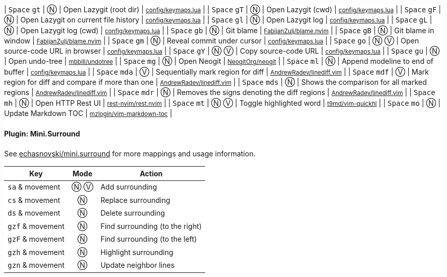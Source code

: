 | <kbd>Space</kbd> <kbd>gt</kbd> | Ⓝ | Open Lazygit (root dir) | <small>[config/keymaps.lua]</small> |
| <kbd>Space</kbd> <kbd>gT</kbd> | Ⓝ | Open Lazygit (cwd) | <small>[config/keymaps.lua]</small> |
| <kbd>Space</kbd> <kbd>gF</kbd> | Ⓝ | Open Lazygit on current file history | <small>[config/keymaps.lua]</small> |
| <kbd>Space</kbd> <kbd>gl</kbd> | Ⓝ | Open Lazygit log | <small>[config/keymaps.lua]</small> |
| <kbd>Space</kbd> <kbd>gL</kbd> | Ⓝ | Open Lazygit log (cwd) | <small>[config/keymaps.lua]</small> |
| <kbd>Space</kbd> <kbd>gb</kbd> | Ⓝ | Git blame | <small>[FabijanZulj/blame.nvim]</small> |
| <kbd>Space</kbd> <kbd>gB</kbd> | Ⓝ | Git blame in window | <small>[FabijanZulj/blame.nvim]</small> |
| <kbd>Space</kbd> <kbd>gm</kbd> | Ⓝ | Reveal commit under cursor | <small>[config/keymaps.lua]</small> |
| <kbd>Space</kbd> <kbd>go</kbd> | Ⓝ Ⓥ | Open source-code URL in browser | <small>[config/keymaps.lua]</small> |
| <kbd>Space</kbd> <kbd>gY</kbd> | Ⓝ Ⓥ | Copy source-code URL | <small>[config/keymaps.lua]</small> |
| <kbd>Space</kbd> <kbd>gu</kbd> | Ⓝ | Open undo-tree | <small>[mbbill/undotree]</small> |
| <kbd>Space</kbd> <kbd>mg</kbd> | Ⓝ | Open Neogit | <small>[NeogitOrg/neogit]</small> |
| <kbd>Space</kbd> <kbd>ml</kbd> | Ⓝ | Append modeline to end of buffer | <small>[config/keymaps.lua]</small> |
| <kbd>Space</kbd> <kbd>mda</kbd> | Ⓥ | Sequentially mark region for diff | <small>[AndrewRadev/linediff.vim]</small> |
| <kbd>Space</kbd> <kbd>mdf</kbd> | Ⓥ | Mark region for diff and compare if more than one | <small>[AndrewRadev/linediff.vim]</small> |
| <kbd>Space</kbd> <kbd>mds</kbd> | Ⓝ | Shows the comparison for all marked regions | <small>[AndrewRadev/linediff.vim]</small> |
| <kbd>Space</kbd> <kbd>mdr</kbd> | Ⓝ | Removes the signs denoting the diff regions | <small>[AndrewRadev/linediff.vim]</small> |
| <kbd>Space</kbd> <kbd>mh</kbd> | Ⓝ | Open HTTP Rest UI | <small>[rest-nvim/rest.nvim]</small> |
| <kbd>Space</kbd> <kbd>mt</kbd> | Ⓝ Ⓥ | Toggle highlighted word | <small>[t9md/vim-quickhl]</small> |
| <kbd>Space</kbd> <kbd>mo</kbd> | Ⓝ | Update Markdown TOC | <small>[mzlogin/vim-markdown-toc]</small> |

#### Plugin: Mini.Surround

See [echasnovski/mini.surround] for more mappings and usage information.

| Key            | Mode  | Action                       |
| -------------- |:-----:| ---------------------------- |
| <kbd>sa</kbd> & movement  | Ⓝ Ⓥ | Add surrounding |
| <kbd>cs</kbd> & movement  | Ⓝ   | Replace surrounding |
| <kbd>ds</kbd> & movement  | Ⓝ   | Delete surrounding |
| <kbd>gzf</kbd> & movement | Ⓝ   | Find surrounding (to the right) |
| <kbd>gzF</kbd> & movement | Ⓝ   | Find surrounding (to the left) |
| <kbd>gzh</kbd> & movement | Ⓝ   | Highlight surrounding |
| <kbd>gzn</kbd> & movement | Ⓝ   | Update neighbor lines |


[Pragmata Pro]: https://www.fsd.it/shop/fonts/pragmatapro/
[Nerd Fonts]: https://www.nerdfonts.com
[neovim/nvim-lspconfig]: https://github.com/neovim/nvim-lspconfig
[williamboman/mason.nvim]: https://github.com/williamboman/mason.nvim
[williamboman/mason-lspconfig.nvim]: https://github.com/williamboman/mason-lspconfig.nvim
[stevearc/conform.nvim]: https://github.com/stevearc/conform.nvim
[mfussenegger/nvim-lint]: https://github.com/mfussenegger/nvim-lint
[folke/lazy.nvim]: https://github.com/folke/lazy.nvim
[nmac427/guess-indent.nvim]: https://github.com/nmac427/guess-indent.nvim
[tweekmonster/helpful.vim]: https://github.com/tweekmonster/helpful.vim
[lambdalisue/suda.vim]: https://github.com/lambdalisue/suda.vim
[folke/persistence.nvim]: https://github.com/folke/persistence.nvim
[mbbill/undotree]: https://github.com/mbbill/undotree
[folke/flash.nvim]: https://github.com/folke/flash.nvim
[folke/todo-comments.nvim]: https://github.com/folke/todo-comments.nvim
[folke/trouble.nvim]: https://github.com/folke/trouble.nvim
[s1n7ax/nvim-window-picker]: https://github.com/s1n7ax/nvim-window-picker
[dnlhc/glance.nvim]: https://github.com/dnlhc/glance.nvim
[MagicDuck/grug-far.nvim]: https://github.com/MagicDuck/grug-far.nvim
[hrsh7th/nvim-cmp]: https://github.com/hrsh7th/nvim-cmp
[hrsh7th/cmp-nvim-lsp]: https://github.com/hrsh7th/cmp-nvim-lsp
[hrsh7th/cmp-buffer]: https://github.com/hrsh7th/cmp-buffer
[hrsh7th/cmp-path]: https://github.com/hrsh7th/cmp-path
[hrsh7th/cmp-emoji]: https://github.com/hrsh7th/cmp-emoji
[rafamadriz/friendly-snippets]: https://github.com/rafamadriz/friendly-snippets
[windwp/nvim-autopairs]: https://github.com/windwp/nvim-autopairs
[echasnovski/mini.surround]: https://github.com/echasnovski/mini.surround
[JoosepAlviste/nvim-ts-context-commentstring]: https://github.com/JoosepAlviste/nvim-ts-context-commentstring
[numToStr/Comment.nvim]: https://github.com/numToStr/Comment.nvim
[echasnovski/mini.splitjoin]: https://github.com/echasnovski/mini.splitjoin
[echasnovski/mini.trailspace]: https://github.com/echasnovski/mini.trailspace
[AndrewRadev/linediff.vim]: https://github.com/AndrewRadev/linediff.vim
[echasnovski/mini.ai]: https://github.com/echasnovski/mini.ai
[folke/lazydev.nvim]: https://github.com/folke/lazydev.nvim
[Bilal2453/luvit-meta]: https://github.com/Bilal2453/luvit-meta
[rafi/theme-loader.nvim]: https://github.com/rafi/theme-loader.nvim
[rafi/neo-hybrid.vim]: https://github.com/rafi/neo-hybrid.vim
[rafi/awesome-colorschemes]: https://github.com/rafi/awesome-vim-colorschemes
[lewis6991/gitsigns.nvim]: https://github.com/lewis6991/gitsigns.nvim
[sindrets/diffview.nvim]: https://github.com/sindrets/diffview.nvim
[NeogitOrg/neogit]: https://github.com/NeogitOrg/neogit
[FabijanZulj/blame.nvim]: https://github.com/FabijanZulj/blame.nvim
[rhysd/committia.vim]: https://github.com/rhysd/committia.vim
[folke/snacks.nvim]: https://github.com/folke/snacks.nvim
[hoob3rt/lualine.nvim]: https://github.com/hoob3rt/lualine.nvim
[nvim-neo-tree/neo-tree.nvim]: https://github.com/nvim-neo-tree/neo-tree.nvim
[nvim-telescope/telescope.nvim]: https://github.com/nvim-telescope/telescope.nvim
[jvgrootveld/telescope-zoxide]: https://github.com/jvgrootveld/telescope-zoxide
[rafi/telescope-thesaurus.nvim]: https://github.com/rafi/telescope-thesaurus.nvim
[nvim-lua/plenary.nvim]: https://github.com/nvim-lua/plenary.nvim
[nvim-treesitter/nvim-treesitter]: https://github.com/nvim-treesitter/nvim-treesitter
[nvim-treesitter/nvim-treesitter-textobjects]: https://github.com/nvim-treesitter/nvim-treesitter-textobjects
[windwp/nvim-ts-autotag]: https://github.com/windwp/nvim-ts-autotag
[andymass/vim-matchup]: https://github.com/andymass/vim-matchup
[iloginow/vim-stylus]: https://github.com/iloginow/vim-stylus
[mustache/vim-mustache-handlebars]: https://github.com/mustache/vim-mustache-handlebars
[lifepillar/pgsql.vim]: https://github.com/lifepillar/pgsql.vim
[MTDL9/vim-log-highlighting]: https://github.com/MTDL9/vim-log-highlighting
[reasonml-editor/vim-reason-plus]: https://github.com/reasonml-editor/vim-reason-plus
[echasnovski/mini.icons]: https://github.com/echasnovski/mini.icons
[MunifTanjim/nui.nvim]: https://github.com/MunifTanjim/nui.nvim
[stevearc/dressing.nvim]: https://github.com/stevearc/dressing.nvim
[akinsho/bufferline.nvim]: https://github.com/akinsho/bufferline.nvim
[folke/noice.nvim]: https://github.com/folke/noice.nvim
[SmiteshP/nvim-navic]: https://github.com/SmiteshP/nvim-navic
[chentau/marks.nvim]: https://github.com/chentau/marks.nvim
[lukas-reineke/indent-blankline.nvim]: https://github.com/lukas-reineke/indent-blankline.nvim
[echasnovski/mini.indentscope]: https://github.com/echasnovski/mini.indentscope
[folke/which-key.nvim]: https://github.com/folke/which-key.nvim
[tenxsoydev/tabs-vs-spaces.nvim]: https://github.com/tenxsoydev/tabs-vs-spaces.nvim
[t9md/vim-quickhl]: https://github.com/t9md/vim-quickhl
[echasnovski/mini.align]: https://github.com/echasnovski/mini.align
[chrisgrieser/nvim-chainsaw]: https://github.com/chrisgrieser/nvim-chainsaw
[sgur/vim-editorconfig]: https://github.com/sgur/vim-editorconfig
[mattn/emmet-vim]: https://github.com/mattn/emmet-vim
[L3MON4D3/LuaSnip]: https://github.com/L3MON4D3/LuaSnip
[saadparwaiz1/cmp_luasnip]: https://github.com/saadparwaiz1/cmp_luasnip
[echasnovski/mini.pairs]: https://github.com/echasnovski/mini.pairs
[danymat/neogen]: https://github.com/danymat/neogen
[machakann/vim-sandwich]: https://github.com/machakann/vim-sandwich
[AlexvZyl/nordic.nvim]: https://github.com/AlexvZyl/nordic.nvim
[folke/tokyonight.nvim]: https://github.com/folke/tokyonight.nvim
[rebelot/kanagawa.nvim]: https://github.com/rebelot/kanagawa.nvim
[olimorris/onedarkpro.nvim]: https://github.com/olimorris/onedarkpro.nvim
[EdenEast/nightfox.nvim]: https://github.com/EdenEast/nightfox.nvim
[nyoom-engineering/oxocarbon.nvim]: https://github.com/nyoom-engineering/oxocarbon.nvim
[ribru17/bamboo.nvim]: https://github.com/ribru17/bamboo.nvim
[catppuccin/nvim]: https://github.com/catppuccin/nvim
[pechorin/any-jump.vim]: https://github.com/pechorin/any-jump.vim
[glepnir/flybuf.nvim]: https://github.com/glepnir/flybuf.nvim
[ThePrimeagen/harpoon]: https://github.com/ThePrimeagen/harpoon
[echasnovski/mini.visits]: https://github.com/echasnovski/mini.visits
[rest-nvim/rest.nvim]: https://github.com/rest-nvim/rest.nvim
[sidebar-nvim/sidebar.nvim]: https://github.com/sidebar-nvim/sidebar.nvim
[kevinhwang91/nvim-ufo]: https://github.com/kevinhwang91/nvim-ufo
[petertriho/cmp-git]: https://github.com/petertriho/cmp-git
[tpope/vim-fugitive]: https://github.com/tpope/vim-fugitive
[junegunn/gv.vim]: https://github.com/junegunn/gv.vim
[pearofducks/ansible-vim]: https://github.com/pearofducks/ansible-vim
[ramilito/kubectl.nvim]: https://github.com/ramilito/kubectl.nvim
[mzlogin/vim-markdown-toc]: https://github.com/mzlogin/vim-markdown-toc
[andersevenrud/cmp-tmux]: https://github.com/andersevenrud/cmp-tmux
[christoomey/tmux-navigator]: https://github.com/christoomey/vim-tmux-navigator
[hrsh7th/nvim-gtd]: https://github.com/hrsh7th/nvim-gtd
[kosayoda/nvim-lightbulb]: https://github.com/kosayoda/nvim-lightbulb
[yaml-companion.nvim]: https://github.com/someone-stole-my-name/yaml-companion.nvim
[itchyny/calendar.vim]: https://github.com/itchyny/calendar.vim
[serenevoid/kiwi.nvim]: https://github.com/serenevoid/kiwi.nvim
[renerocksai/telekasten.nvim]: https://github.com/renerocksai/telekasten.nvim
[vimwiki/vimwiki]: https://github.com/vimwiki/vimwiki
[zk-org/zk-nvim]: https://github.com/zk-org/zk-nvim
[RRethy/nvim-treesitter-endwise]: https://github.com/RRethy/nvim-treesitter-endwise
[Wansmer/treesj]: https://github.com/Wansmer/treesj
[goolord/alpha-nvim]: https://github.com/goolord/alpha-nvim
[utilyre/barbecue.nvim]: https://github.com/utilyre/barbecue.nvim
[tomasky/bookmarks.nvim]: https://github.com/tomasky/bookmarks.nvim
[kevinhwang91/nvim-bqf]: https://github.com/kevinhwang91/nvim-bqf
[uga-rosa/ccc.nvim]: https://github.com/uga-rosa/ccc.nvim
[itchyny/cursorword]: https://github.com/itchyny/vim-cursorword
[ghillb/cybu.nvim]: https://github.com/ghillb/cybu.nvim
[Bekaboo/deadcolumn.nvim]: https://github.com/Bekaboo/deadcolumn.nvim
[rmagatti/goto-preview]: https://github.com/rmagatti/goto-preview
[lukas-reineke/headlines.nvim]: https://github.com/lukas-reineke/headlines.nvim
[RRethy/vim-illuminate]: https://github.com/RRethy/vim-illuminate
[b0o/incline.nvim]: https://github.com/b0o/incline.nvim
[chentoast/marks.nvim]: https://github.com/chentoast/marks.nvim
[echasnovski/mini.clue]: https://github.com/echasnovski/mini.clue
[echasnovski/mini.map]: https://github.com/echasnovski/mini.map
[simrat39/symbols-outline.nvim]: https://github.com/simrat39/symbols-outline.nvim
[Neovim]: https://github.com/neovim/neovim
[lazy.nvim]: https://github.com/folke/lazy.nvim
[lua/rafi/plugins/lsp/init.lua]: ./lua/rafi/plugins/lsp/init.lua
[nvim-lspconfig]: https://github.com/neovim/nvim-lspconfig
[nvim-cmp]: https://github.com/hrsh7th/nvim-cmp
[telescope.nvim]: https://github.com/nvim-telescope/telescope.nvim
[config/keymaps.lua]: ./lua/rafi/config/keymaps.lua
[util/edit.lua]: ./lua/rafi/util/edit.lua
[plugins/lsp/keymaps.lua]: ./lua/rafi/plugins/lsp/keymaps.lua
[lua/rafi/util/contextmenu.lua]: ./lua/rafi/util/contextmenu.lua
[nvim-treesitter]: https://github.com/nvim-treesitter/nvim-treesitter
[www.lazyvim.org/extras]: https://www.lazyvim.org/extras